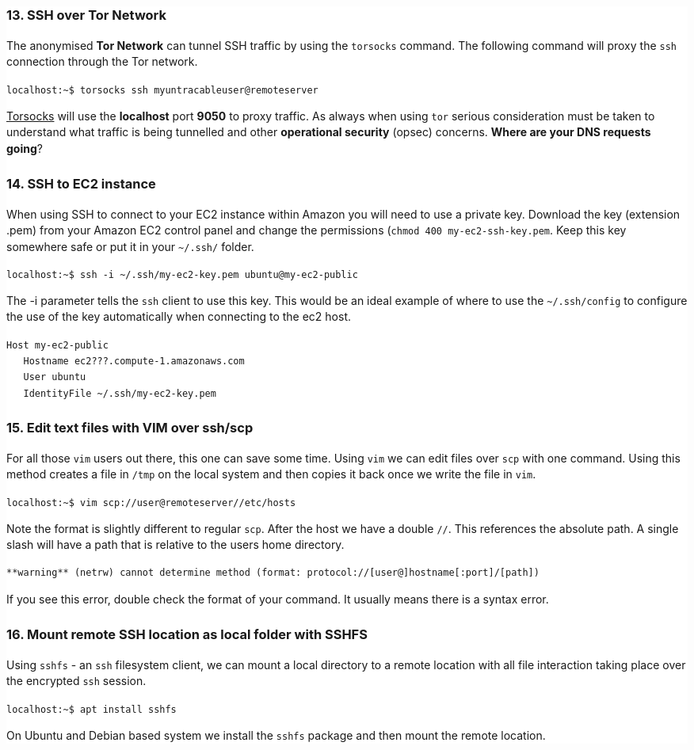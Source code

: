 ### 13\. SSH over Tor Network

The anonymised **Tor Network** can tunnel SSH traffic by using the `torsocks` command. The following command will proxy the `ssh` connection through the Tor network. 

    localhost:~$ torsocks ssh myuntracableuser@remoteserver

[Torsocks](https://github.com/dgoulet/torsocks) will use the **localhost** port **9050** to proxy traffic. As always when using `tor` serious consideration must be taken to understand what traffic is being tunnelled and other **operational security** (opsec) concerns. **Where are your DNS requests going**?

### 14\. SSH to EC2 instance

When using SSH to connect to your EC2 instance within Amazon you will need to use a private key. Download the key (extension .pem) from your Amazon EC2 control panel and change the permissions (`chmod 400 my-ec2-ssh-key.pem`. Keep this key somewhere safe or put it in your `~/.ssh/` folder.

    localhost:~$ ssh -i ~/.ssh/my-ec2-key.pem ubuntu@my-ec2-public

The -i parameter tells the `ssh` client to use this key. This would be an ideal example of where to use the `~/.ssh/config` to configure the use of the key automatically when connecting to the ec2 host.

    Host my-ec2-public
       Hostname ec2???.compute-1.amazonaws.com
       User ubuntu
       IdentityFile ~/.ssh/my-ec2-key.pem

### 15\. Edit text files with VIM over ssh/scp

For all those `vim` users out there, this one can save some time. Using `vim` we can edit files over `scp` with one command. Using this method creates a file in `/tmp` on the local system and then copies it back once we write the file in `vim`.

    localhost:~$ vim scp://user@remoteserver//etc/hosts

Note the format is slightly different to regular `scp`. After the host we have a double `//`. This references the absolute path. A single slash will have a path that is relative to the users home directory.

    **warning** (netrw) cannot determine method (format: protocol://[user@]hostname[:port]/[path])

If you see this error, double check the format of your command. It usually means there is a syntax error.

### 16\. Mount remote SSH location as local folder with SSHFS

Using `sshfs` - an `ssh` filesystem client, we can mount a local directory to a remote location with all file interaction taking place over the encrypted `ssh` session.

    localhost:~$ apt install sshfs

On Ubuntu and Debian based system we install the `sshfs` package and then mount the remote location.
